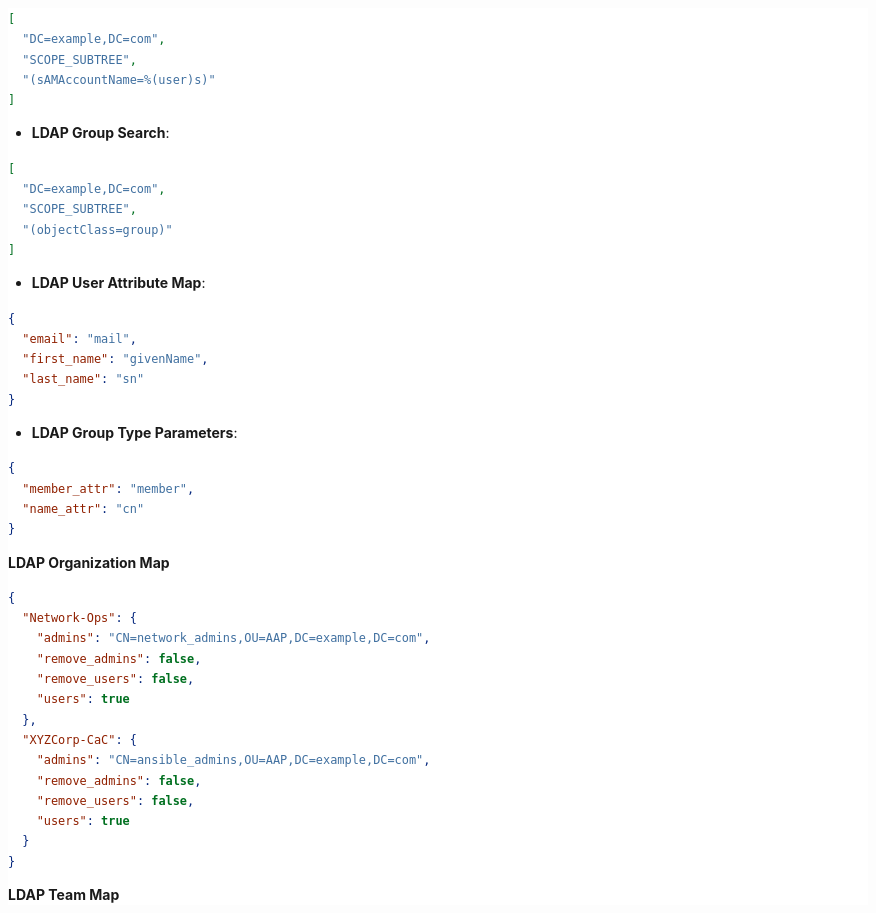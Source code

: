 ```json
[
  "DC=example,DC=com",
  "SCOPE_SUBTREE",
  "(sAMAccountName=%(user)s)"
]
```

- **LDAP Group Search**:

```json
[
  "DC=example,DC=com",
  "SCOPE_SUBTREE",
  "(objectClass=group)"
]
```

- **LDAP User Attribute Map**:

```json
{
  "email": "mail",
  "first_name": "givenName",
  "last_name": "sn"
}
```

- **LDAP Group Type Parameters**:

```json
{
  "member_attr": "member",
  "name_attr": "cn"
}
```

**LDAP Organization Map**

```json
{
  "Network-Ops": {
    "admins": "CN=network_admins,OU=AAP,DC=example,DC=com",
    "remove_admins": false,
    "remove_users": false,
    "users": true
  },
  "XYZCorp-CaC": {
    "admins": "CN=ansible_admins,OU=AAP,DC=example,DC=com",
    "remove_admins": false,
    "remove_users": false,
    "users": true
  }
}
```

**LDAP Team Map**
